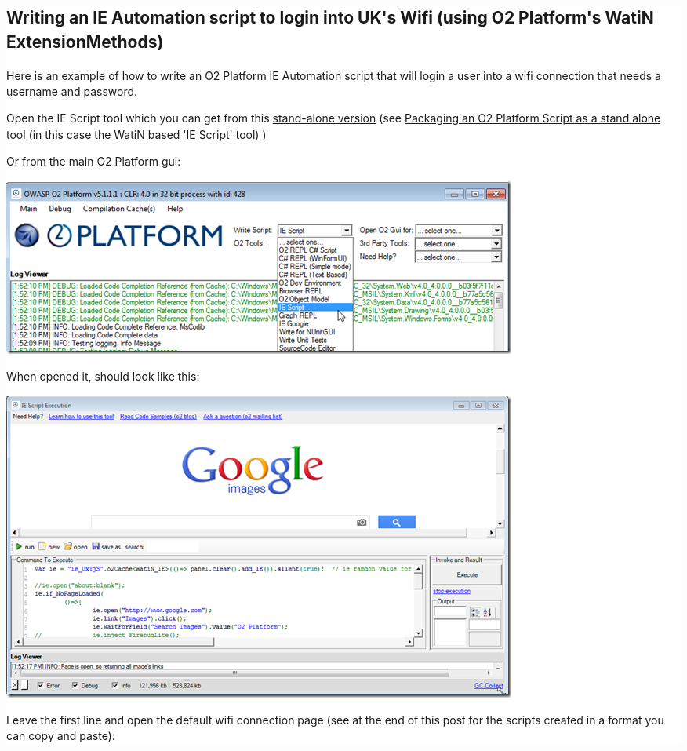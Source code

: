 ##  Writing an IE Automation script to login into UK's Wifi (using O2 Platform's WatiN ExtensionMethods) 

Here is an example of how to write an O2 Platform IE Automation script that will login a user into a wifi connection that needs a username and password.

Open the IE Script tool which you can get from this [stand-alone version](https://o2platform.googlecode.com/files/IE%20Automation%20%28Simple%20mode%29%20v1.0.exe) (see [Packaging an O2 Platform Script as a stand alone tool (in this case the WatiN based 'IE Script' tool)](https://blog.diniscruz.com/2013/03/packaging-o2-platform-script-as-stand.html) )

Or from the main O2 Platform gui:

[![image](images/image_thumb_25255B70_25255D.png)](http://lh5.ggpht.com/-28XByN_H4K0/UUMoEH_FTzI/AAAAAAAAKtc/A5gdYqAJ6-k/s1600-h/image%25255B151%25255D.png)

When opened it, should look like this:

[![image](images/image_thumb_25255B71_25255D.png)](http://lh4.ggpht.com/-FAfrPooOvlg/UUMoJo-G9gI/AAAAAAAAKts/lIf7keoxKho/s1600-h/image%25255B154%25255D.png)

Leave the first line and open the default wifi connection page (see at the end of this post for the scripts created in a format you can copy and paste):
